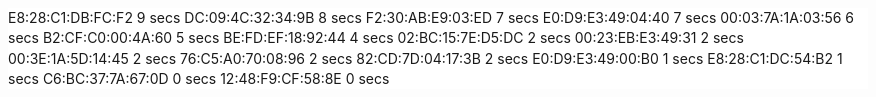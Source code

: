 <tr class="odd">
<td style="text-align: left;">E8:28:C1:DB:FC:F2</td>
<td style="text-align: left;">9 secs</td>
</tr>
<tr class="even">
<td style="text-align: left;">DC:09:4C:32:34:9B</td>
<td style="text-align: left;">8 secs</td>
</tr>
<tr class="odd">
<td style="text-align: left;">F2:30:AB:E9:03:ED</td>
<td style="text-align: left;">7 secs</td>
</tr>
<tr class="even">
<td style="text-align: left;">E0:D9:E3:49:04:40</td>
<td style="text-align: left;">7 secs</td>
</tr>
<tr class="odd">
<td style="text-align: left;">00:03:7A:1A:03:56</td>
<td style="text-align: left;">6 secs</td>
</tr>
<tr class="even">
<td style="text-align: left;">B2:CF:C0:00:4A:60</td>
<td style="text-align: left;">5 secs</td>
</tr>
<tr class="odd">
<td style="text-align: left;">BE:FD:EF:18:92:44</td>
<td style="text-align: left;">4 secs</td>
</tr>
<tr class="even">
<td style="text-align: left;">02:BC:15:7E:D5:DC</td>
<td style="text-align: left;">2 secs</td>
</tr>
<tr class="odd">
<td style="text-align: left;">00:23:EB:E3:49:31</td>
<td style="text-align: left;">2 secs</td>
</tr>
<tr class="even">
<td style="text-align: left;">00:3E:1A:5D:14:45</td>
<td style="text-align: left;">2 secs</td>
</tr>
<tr class="odd">
<td style="text-align: left;">76:C5:A0:70:08:96</td>
<td style="text-align: left;">2 secs</td>
</tr>
<tr class="even">
<td style="text-align: left;">82:CD:7D:04:17:3B</td>
<td style="text-align: left;">2 secs</td>
</tr>
<tr class="odd">
<td style="text-align: left;">E0:D9:E3:49:00:B0</td>
<td style="text-align: left;">1 secs</td>
</tr>
<tr class="even">
<td style="text-align: left;">E8:28:C1:DC:54:B2</td>
<td style="text-align: left;">1 secs</td>
</tr>
<tr class="odd">
<td style="text-align: left;">C6:BC:37:7A:67:0D</td>
<td style="text-align: left;">0 secs</td>
</tr>
<tr class="even">
<td style="text-align: left;">12:48:F9:CF:58:8E</td>
<td style="text-align: left;">0 secs</td>
</tr>